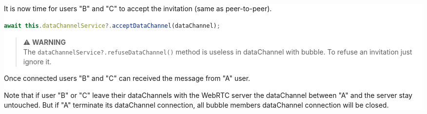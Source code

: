 It is now time for users "B" and "C" to accept the invitation (same as peer-to-peer).
``` ts
await this.dataChannelService?.acceptDataChannel(dataChannel);
```

> ⚠️ **WARNING**  
>The ```dataChannelService?.refuseDataChannel()``` method is useless in dataChannel with bubble. To refuse an invitation just ignore it.

Once connected users "B" and "C" can received the message from "A" user.

Note that if user "B" or "C" leave their dataChannels with the WebRTC server the dataChannel between "A" and the server stay untouched. But if "A" terminate its dataChannel connection, all bubble members dataChannel connection will be closed.  
